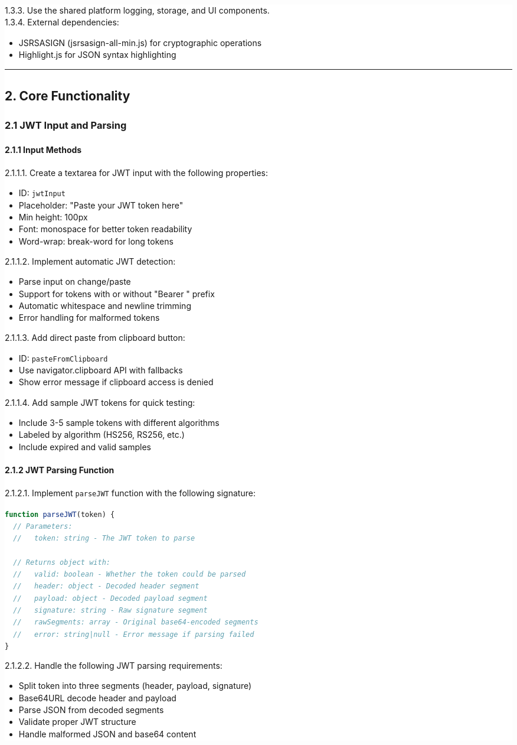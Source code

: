 1.3.3. Use the shared platform logging, storage, and UI components.  
1.3.4. External dependencies:
   - JSRSASIGN (jsrsasign-all-min.js) for cryptographic operations
   - Highlight.js for JSON syntax highlighting

---

## 2. Core Functionality

### 2.1 JWT Input and Parsing

#### 2.1.1 Input Methods
2.1.1.1. Create a textarea for JWT input with the following properties:
   - ID: `jwtInput`
   - Placeholder: "Paste your JWT token here"
   - Min height: 100px
   - Font: monospace for better token readability
   - Word-wrap: break-word for long tokens

2.1.1.2. Implement automatic JWT detection:
   - Parse input on change/paste
   - Support for tokens with or without "Bearer " prefix
   - Automatic whitespace and newline trimming
   - Error handling for malformed tokens

2.1.1.3. Add direct paste from clipboard button:
   - ID: `pasteFromClipboard`
   - Use navigator.clipboard API with fallbacks
   - Show error message if clipboard access is denied

2.1.1.4. Add sample JWT tokens for quick testing:
   - Include 3-5 sample tokens with different algorithms
   - Labeled by algorithm (HS256, RS256, etc.)
   - Include expired and valid samples

#### 2.1.2 JWT Parsing Function
2.1.2.1. Implement `parseJWT` function with the following signature:
```javascript
function parseJWT(token) {
  // Parameters:
  //   token: string - The JWT token to parse
  
  // Returns object with:
  //   valid: boolean - Whether the token could be parsed
  //   header: object - Decoded header segment
  //   payload: object - Decoded payload segment
  //   signature: string - Raw signature segment
  //   rawSegments: array - Original base64-encoded segments
  //   error: string|null - Error message if parsing failed
}
```

2.1.2.2. Handle the following JWT parsing requirements:
   - Split token into three segments (header, payload, signature)
   - Base64URL decode header and payload
   - Parse JSON from decoded segments
   - Validate proper JWT structure
   - Handle malformed JSON and base64 content
